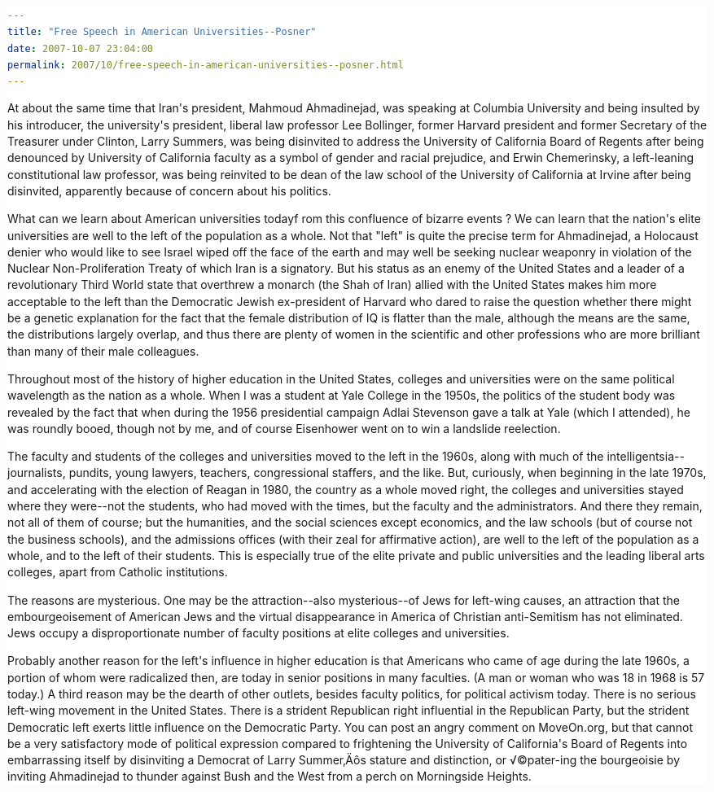 ```yaml
---
title: "Free Speech in American Universities--Posner"
date: 2007-10-07 23:04:00
permalink: 2007/10/free-speech-in-american-universities--posner.html
---
```

At about the same time that Iran's president, Mahmoud Ahmadinejad, was speaking at Columbia University and being insulted by his introducer, the university's president, liberal law professor Lee Bollinger, former Harvard president and former Secretary of the Treasurer under Clinton, Larry Summers, was being disinvited to address the University of California Board of Regents after being denounced by University of California faculty as a symbol of gender and racial prejudice, and Erwin Chemerinsky, a left-leaning constitutional law professor, was being reinvited to be dean of the law school of the University of California at Irvine after being disinvited, apparently because of concern about his politics.

What can we learn about American universities todayf rom this confluence of bizarre events ? We can learn that the nation's elite universities are well to the left of the population as a whole. Not that "left" is quite the precise term for Ahmadinejad, a Holocaust denier who would like to see Israel wiped off the face of the earth and may well be seeking nuclear weaponry in violation of the Nuclear Non-Proliferation Treaty of which Iran is a signatory. But his status as an enemy of the United States and a leader of a revolutionary Third World state that overthrew a monarch (the Shah of Iran) allied with the United States makes him more acceptable to the left than the Democratic Jewish ex-president of Harvard who dared to raise the question whether there might be a genetic explanation for the fact that the female distribution of IQ is flatter than the male, although the means are the same, the distributions largely overlap, and thus there are plenty of women in the scientific and other professions who are more brilliant than many of their male colleagues.

Throughout most of the history of higher education in the United States, colleges and universities were on the same political wavelength as the nation as a whole. When I was a student at Yale College in the 1950s, the politics of the student body was revealed by the fact that when during the 1956 presidential campaign Adlai Stevenson gave a talk at Yale (which I attended), he was roundly booed, though not by me, and of course Eisenhower went on to win a landslide reelection.

The faculty and students of the colleges and universities moved to the left in the 1960s, along with much of the intelligentsia--journalists, pundits, young lawyers, teachers, congressional staffers, and the like. But, curiously, when beginning in the late 1970s, and accelerating with the election of Reagan in 1980, the country as a whole moved right, the colleges and universities stayed where they were--not the students, who had moved with the times, but the faculty and the administrators. And there they remain, not all of them of course; but the humanities, and the social sciences except economics, and the law schools (but of course not the business schools), and the admissions offices (with their zeal for affirmative action), are well to the left of the population as a whole, and to the left of their students. This is especially true of the elite private and public universities and the leading liberal arts colleges, apart from Catholic institutions.

The reasons are mysterious. One may be the attraction--also mysterious--of Jews for left-wing causes, an attraction that the embourgeoisement of American Jews and the virtual disappearance in America of Christian anti-Semitism has not eliminated. Jews occupy a disproportionate number of faculty positions at elite colleges and universities.

Probably another reason for the left's influence in higher education is that Americans who came of age during the late 1960s, a portion of whom were radicalized then, are today in senior positions in many faculties. (A man or woman who was 18 in 1968 is 57 today.) A third reason may be the dearth of other outlets, besides faculty politics, for political activism today. There is no serious left-wing movement in the United States. There is a strident Republican right influential in the Republican Party, but the strident Democratic left exerts little influence on the Democratic Party. You can post an angry comment on MoveOn.org, but that cannot be a very satisfactory mode of political expression compared to frightening the University of California's Board of Regents into embarrassing itself by disinviting a Democrat of Larry Summer‚Äôs stature and distinction, or √©pater-ing the bourgeoisie by inviting Ahmadinejad to thunder against Bush and the West from a perch on Morningside Heights.
